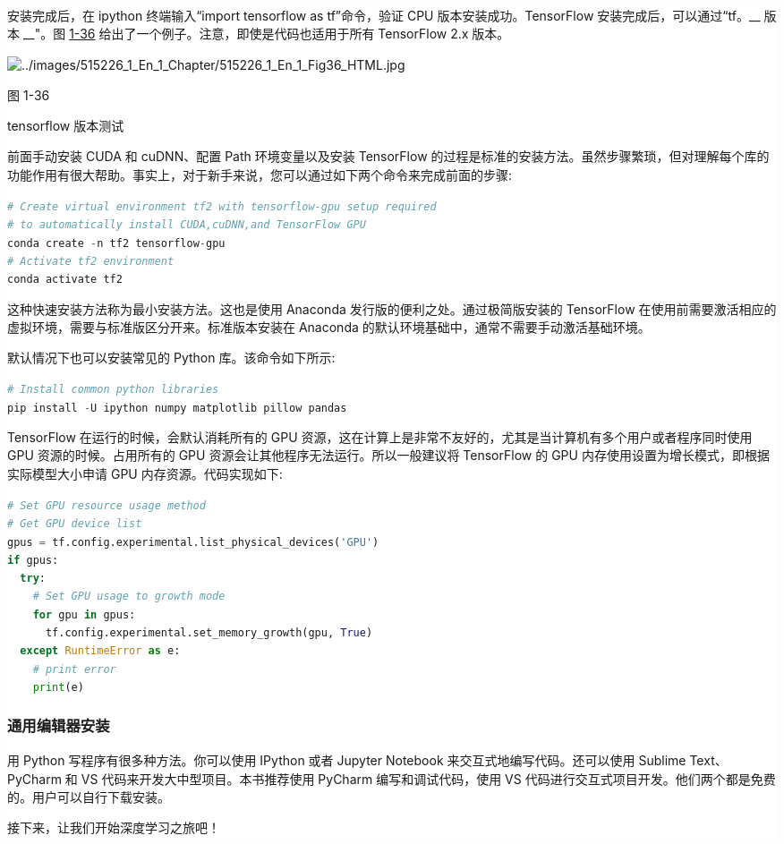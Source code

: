 安装完成后，在 ipython 终端输入“import tensorflow as tf”命令，验证 CPU 版本安装成功。TensorFlow 安装完成后，可以通过“tf。__ 版本 __"。图 [1-36](#Fig36) 给出了一个例子。注意，即使是代码也适用于所有 TensorFlow 2.x 版本。

![../images/515226_1_En_1_Chapter/515226_1_En_1_Fig36_HTML.jpg](../images/515226_1_En_1_Chapter/515226_1_En_1_Fig36_HTML.jpg)

图 1-36

tensorflow 版本测试

前面手动安装 CUDA 和 cuDNN、配置 Path 环境变量以及安装 TensorFlow 的过程是标准的安装方法。虽然步骤繁琐，但对理解每个库的功能作用有很大帮助。事实上，对于新手来说，您可以通过如下两个命令来完成前面的步骤:

```py
# Create virtual environment tf2 with tensorflow-gpu setup required
# to automatically install CUDA,cuDNN,and TensorFlow GPU
conda create -n tf2 tensorflow-gpu
# Activate tf2 environment
conda activate tf2

```

这种快速安装方法称为最小安装方法。这也是使用 Anaconda 发行版的便利之处。通过极简版安装的 TensorFlow 在使用前需要激活相应的虚拟环境，需要与标准版区分开来。标准版本安装在 Anaconda 的默认环境基础中，通常不需要手动激活基础环境。

默认情况下也可以安装常见的 Python 库。该命令如下所示:

```py
# Install common python libraries
pip install -U ipython numpy matplotlib pillow pandas

```

TensorFlow 在运行的时候，会默认消耗所有的 GPU 资源，这在计算上是非常不友好的，尤其是当计算机有多个用户或者程序同时使用 GPU 资源的时候。占用所有的 GPU 资源会让其他程序无法运行。所以一般建议将 TensorFlow 的 GPU 内存使用设置为增长模式，即根据实际模型大小申请 GPU 内存资源。代码实现如下:

```py
# Set GPU resource usage method
# Get GPU device list
gpus = tf.config.experimental.list_physical_devices('GPU')
if gpus:
  try:
    # Set GPU usage to growth mode
    for gpu in gpus:
      tf.config.experimental.set_memory_growth(gpu, True)
  except RuntimeError as e:
    # print error
    print(e)

```

### 通用编辑器安装

用 Python 写程序有很多种方法。你可以使用 IPython 或者 Jupyter Notebook 来交互式地编写代码。还可以使用 Sublime Text、PyCharm 和 VS 代码来开发大中型项目。本书推荐使用 PyCharm 编写和调试代码，使用 VS 代码进行交互式项目开发。他们两个都是免费的。用户可以自行下载安装。

接下来，让我们开始深度学习之旅吧！
